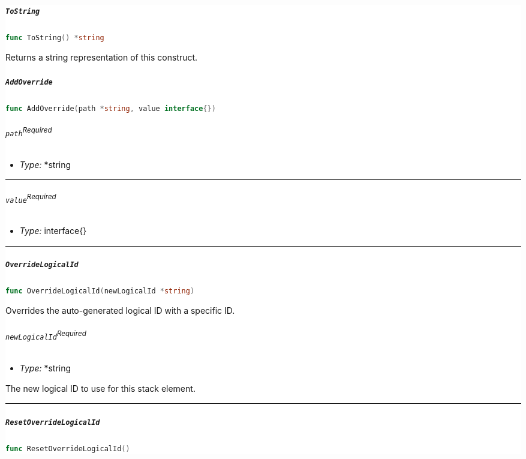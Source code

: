 
##### `ToString` <a name="ToString" id="@cdktf/provider-gitlab.projectMilestone.ProjectMilestone.toString"></a>

```go
func ToString() *string
```

Returns a string representation of this construct.

##### `AddOverride` <a name="AddOverride" id="@cdktf/provider-gitlab.projectMilestone.ProjectMilestone.addOverride"></a>

```go
func AddOverride(path *string, value interface{})
```

###### `path`<sup>Required</sup> <a name="path" id="@cdktf/provider-gitlab.projectMilestone.ProjectMilestone.addOverride.parameter.path"></a>

- *Type:* *string

---

###### `value`<sup>Required</sup> <a name="value" id="@cdktf/provider-gitlab.projectMilestone.ProjectMilestone.addOverride.parameter.value"></a>

- *Type:* interface{}

---

##### `OverrideLogicalId` <a name="OverrideLogicalId" id="@cdktf/provider-gitlab.projectMilestone.ProjectMilestone.overrideLogicalId"></a>

```go
func OverrideLogicalId(newLogicalId *string)
```

Overrides the auto-generated logical ID with a specific ID.

###### `newLogicalId`<sup>Required</sup> <a name="newLogicalId" id="@cdktf/provider-gitlab.projectMilestone.ProjectMilestone.overrideLogicalId.parameter.newLogicalId"></a>

- *Type:* *string

The new logical ID to use for this stack element.

---

##### `ResetOverrideLogicalId` <a name="ResetOverrideLogicalId" id="@cdktf/provider-gitlab.projectMilestone.ProjectMilestone.resetOverrideLogicalId"></a>

```go
func ResetOverrideLogicalId()
```
